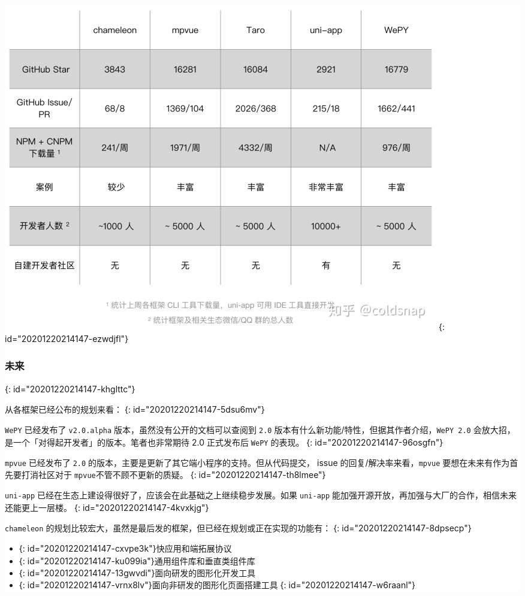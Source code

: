 ![](./2019-10-26_小程序多端框架全面测评/2.jpg)
{: id="20201220214147-ezwdjfl"}

### 未来
{: id="20201220214147-khglttc"}

从各框架已经公布的规划来看：
{: id="20201220214147-5dsu6mv"}

`WePY` 已经发布了 `v2.0.alpha` 版本，虽然没有公开的文档可以查阅到 `2.0` 版本有什么新功能/特性，但据其作者介绍，`WePY 2.0` 会放大招，是一个「对得起开发者」的版本。笔者也非常期待 2.0 正式发布后 `WePY` 的表现。
{: id="20201220214147-96osgfn"}

`mpvue` 已经发布了 `2.0` 的版本，主要是更新了其它端小程序的支持。但从代码提交， issue 的回复/解决率来看，`mpvue` 要想在未来有作为首先要打消社区对于 `mpvue`不管不顾不更新的质疑。
{: id="20201220214147-th8lmee"}

`uni-app` 已经在生态上建设得很好了，应该会在此基础之上继续稳步发展。如果 `uni-app` 能加强开源开放，再加强与大厂的合作，相信未来还能更上一层楼。
{: id="20201220214147-4kvxkjg"}

`chameleon` 的规划比较宏大，虽然是最后发的框架，但已经在规划或正在实现的功能有：
{: id="20201220214147-8dpsecp"}

- {: id="20201220214147-cxvpe3k"}快应用和端拓展协议
- {: id="20201220214147-ku099ia"}通用组件库和垂直类组件库
- {: id="20201220214147-13gwvdi"}面向研发的图形化开发工具
- {: id="20201220214147-vrnx8lv"}面向非研发的图形化页面搭建工具
{: id="20201220214147-w6raanl"}
